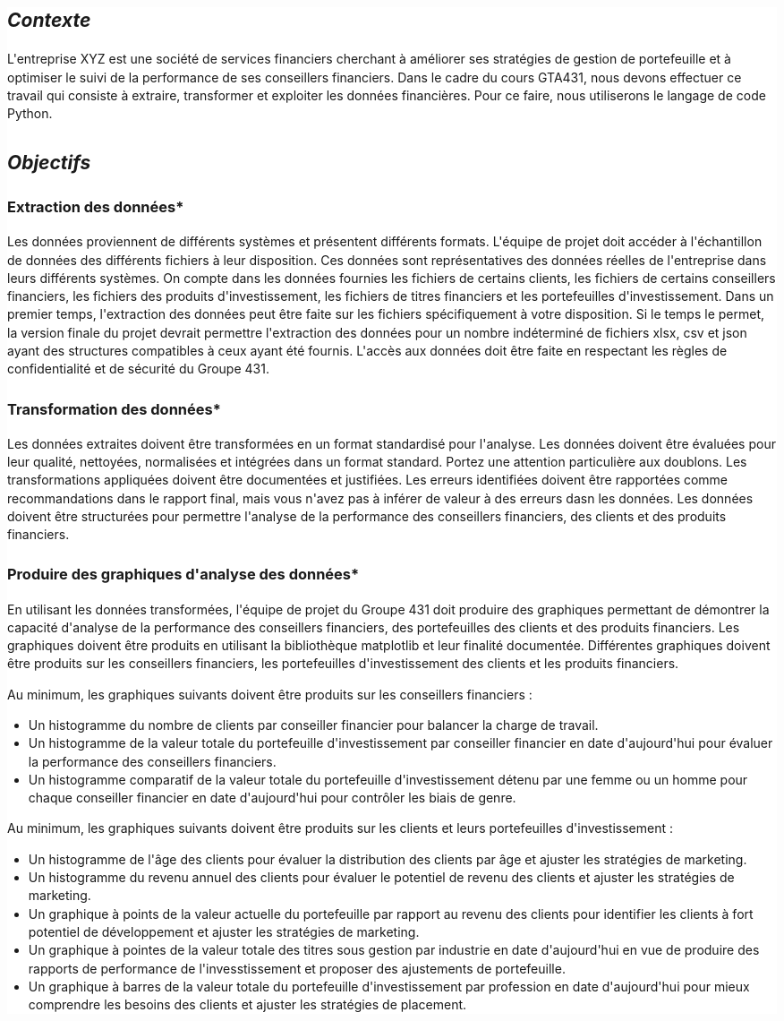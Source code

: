 ## *Contexte*
L'entreprise XYZ est une société de services financiers cherchant à améliorer ses stratégies de gestion de portefeuille et à optimiser le suivi de la performance de ses conseillers financiers. Dans le cadre du cours GTA431, nous devons effectuer ce travail qui consiste à extraire, transformer et exploiter les données financières. Pour ce faire, nous utiliserons le langage de code Python.


## *Objectifs*

### Extraction des données*
Les données proviennent de différents systèmes et présentent différents formats. L'équipe de projet doit accéder à l'échantillon de données des différents fichiers à leur disposition. Ces données sont représentatives des données réelles de l'entreprise dans leurs différents systèmes. On compte dans les données fournies les fichiers de certains clients, les fichiers de certains conseillers financiers, les fichiers des produits d'investissement, les fichiers de titres financiers et les portefeuilles d'investissement. Dans un premier temps, l'extraction des données peut être faite sur les fichiers spécifiquement à votre disposition. Si le temps le permet, la version finale du projet devrait permettre l'extraction des données pour un nombre indéterminé de fichiers xlsx, csv et json ayant des structures compatibles à ceux ayant été fournis. L'accès aux données doit être faite en respectant les règles de confidentialité et de sécurité du Groupe 431.

### Transformation des données*
Les données extraites doivent être transformées en un format standardisé pour l'analyse. Les données doivent être évaluées pour leur qualité, nettoyées, normalisées et intégrées dans un format standard. Portez une attention particulière aux doublons. Les transformations appliquées doivent être documentées et justifiées. Les erreurs identifiées doivent être rapportées comme recommandations dans le rapport final, mais vous n'avez pas à inférer de valeur à des erreurs dasn les données. Les données doivent être structurées pour permettre l'analyse de la performance des conseillers financiers, des clients et des produits financiers.

### Produire des graphiques d'analyse des données*
En utilisant les données transformées, l'équipe de projet du Groupe 431 doit produire des graphiques permettant de démontrer la capacité d'analyse de la performance des conseillers financiers, des portefeuilles des clients et des produits financiers. Les graphiques doivent être produits en utilisant la bibliothèque matplotlib et leur finalité documentée. Différentes graphiques doivent être produits sur les conseillers financiers, les portefeuilles d'investissement des clients et les produits financiers.

Au minimum, les graphiques suivants doivent être produits sur les conseillers financiers :
- Un histogramme du nombre de clients par conseiller financier pour balancer la charge de travail.
- Un histogramme de la valeur totale du portefeuille d'investissement par conseiller financier en date d'aujourd'hui pour évaluer la performance des conseillers financiers.
- Un histogramme comparatif de la valeur totale du portefeuille d'investissement détenu par une femme ou un homme pour chaque conseiller financier en date d'aujourd'hui pour contrôler les biais de genre.

Au minimum, les graphiques suivants doivent être produits sur les clients et leurs portefeuilles d'investissement :
- Un histogramme de l'âge des clients pour évaluer la distribution des clients par âge et ajuster les stratégies de marketing.
- Un histogramme du revenu annuel des clients pour évaluer le potentiel de revenu des clients et ajuster les stratégies de marketing.
- Un graphique à points de la valeur actuelle du portefeuille par rapport au revenu des clients pour identifier les clients à fort potentiel de développement et ajuster les stratégies de marketing.
- Un graphique à pointes de la valeur totale des titres sous gestion par industrie en date d'aujourd'hui en vue de produire des rapports de performance de l'invesstissement et proposer des ajustements de portefeuille.
- Un graphique à barres de la valeur totale du portefeuille d'investissement par profession en date d'aujourd'hui pour mieux comprendre les besoins des clients et ajuster les stratégies de placement.
